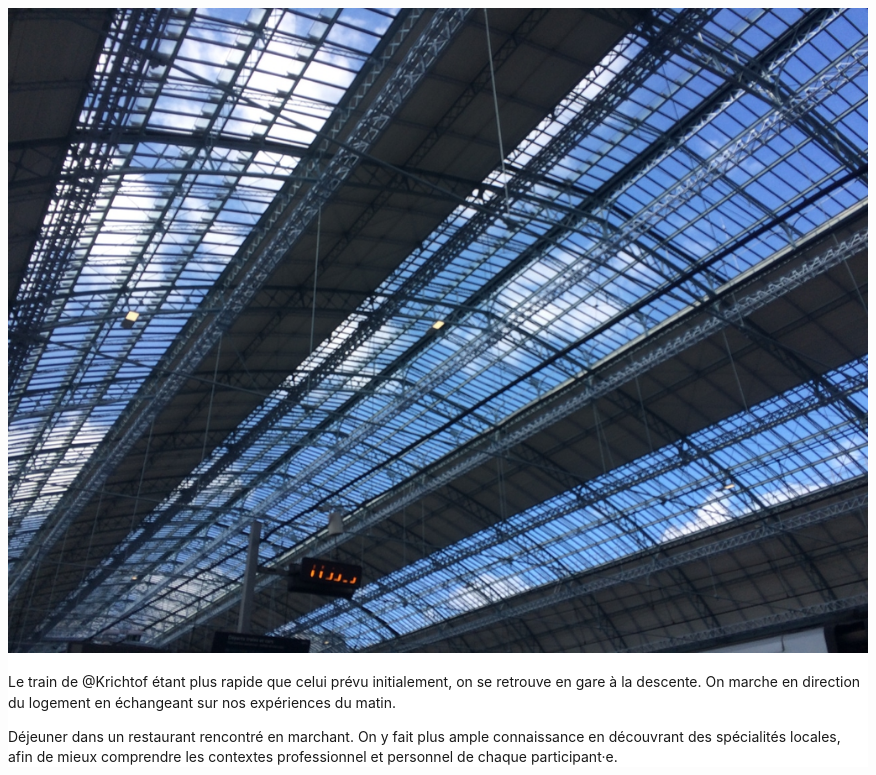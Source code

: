 ![Gare de Bordeaux](/img/edition-1/IMG_5422.jpg)

Le train de @Krichtof étant plus rapide que celui prévu initialement, on se retrouve en gare à la descente. On marche en direction du logement en échangeant sur nos expériences du matin.

Déjeuner dans un restaurant rencontré en marchant. On y fait plus ample connaissance en découvrant des spécialités locales, afin de mieux comprendre les contextes professionnel et personnel de chaque participant·e.
